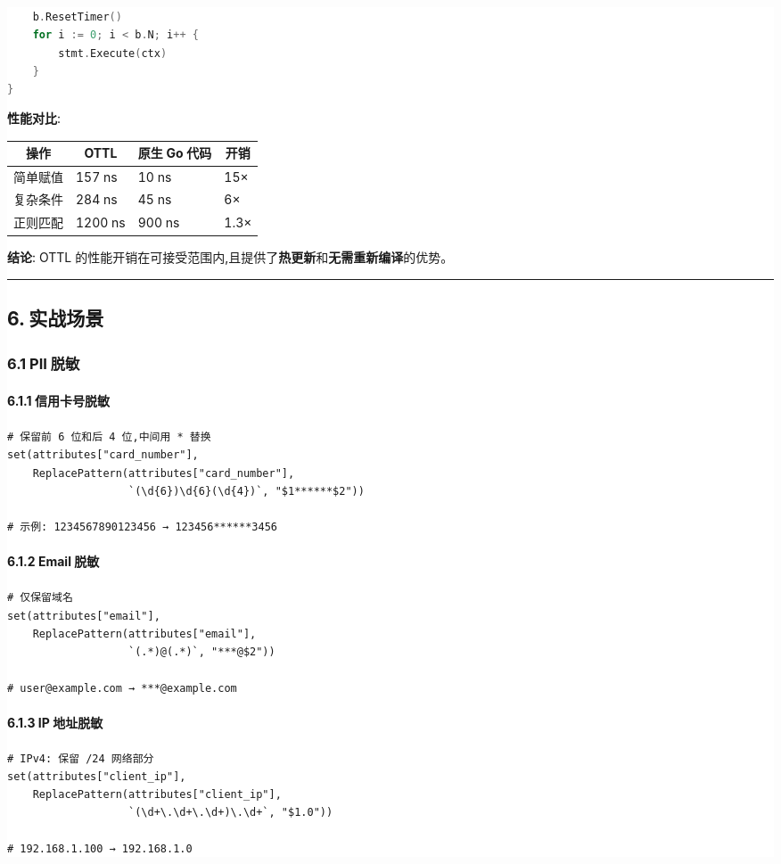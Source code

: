 ```go
    b.ResetTimer()
    for i := 0; i < b.N; i++ {
        stmt.Execute(ctx)
    }
}
```

**性能对比**:

| 操作 | OTTL | 原生 Go 代码 | 开销 |
|------|------|-------------|------|
| 简单赋值 | 157 ns | 10 ns | 15× |
| 复杂条件 | 284 ns | 45 ns | 6× |
| 正则匹配 | 1200 ns | 900 ns | 1.3× |

**结论**: OTTL 的性能开销在可接受范围内,且提供了**热更新**和**无需重新编译**的优势。

---

## 6. 实战场景

### 6.1 PII 脱敏

#### 6.1.1 信用卡号脱敏

```ottl
# 保留前 6 位和后 4 位,中间用 * 替换
set(attributes["card_number"], 
    ReplacePattern(attributes["card_number"], 
                   `(\d{6})\d{6}(\d{4})`, "$1******$2"))

# 示例: 1234567890123456 → 123456******3456
```

#### 6.1.2 Email 脱敏

```ottl
# 仅保留域名
set(attributes["email"], 
    ReplacePattern(attributes["email"], 
                   `(.*)@(.*)`, "***@$2"))

# user@example.com → ***@example.com
```

#### 6.1.3 IP 地址脱敏

```ottl
# IPv4: 保留 /24 网络部分
set(attributes["client_ip"], 
    ReplacePattern(attributes["client_ip"], 
                   `(\d+\.\d+\.\d+)\.\d+`, "$1.0"))

# 192.168.1.100 → 192.168.1.0
```
